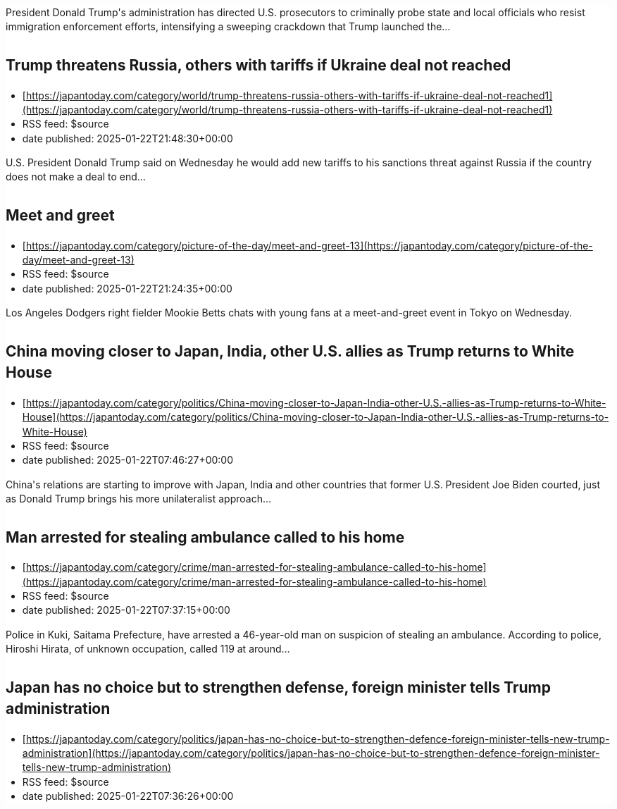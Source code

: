 President Donald Trump's administration has directed U.S. prosecutors to criminally probe state and local officials who resist immigration enforcement efforts, intensifying a sweeping crackdown that Trump launched the…

## Trump threatens Russia, others with tariffs if Ukraine deal not reached
 - [https://japantoday.com/category/world/trump-threatens-russia-others-with-tariffs-if-ukraine-deal-not-reached1](https://japantoday.com/category/world/trump-threatens-russia-others-with-tariffs-if-ukraine-deal-not-reached1)
 - RSS feed: $source
 - date published: 2025-01-22T21:48:30+00:00

U.S. President Donald Trump said on Wednesday he would add new tariffs to his sanctions threat against Russia if the country does not make a deal to end…

## Meet and greet
 - [https://japantoday.com/category/picture-of-the-day/meet-and-greet-13](https://japantoday.com/category/picture-of-the-day/meet-and-greet-13)
 - RSS feed: $source
 - date published: 2025-01-22T21:24:35+00:00

Los Angeles Dodgers right fielder Mookie Betts chats with young fans at a meet-and-greet event in Tokyo on Wednesday.

## China moving closer to Japan, India, other U.S. allies as Trump returns to White House
 - [https://japantoday.com/category/politics/China-moving-closer-to-Japan-India-other-U.S.-allies-as-Trump-returns-to-White-House](https://japantoday.com/category/politics/China-moving-closer-to-Japan-India-other-U.S.-allies-as-Trump-returns-to-White-House)
 - RSS feed: $source
 - date published: 2025-01-22T07:46:27+00:00

China's relations are starting to improve with Japan, India and other countries that former U.S. President Joe Biden courted, just as Donald Trump brings his more unilateralist approach…

## Man arrested for stealing ambulance called to his home
 - [https://japantoday.com/category/crime/man-arrested-for-stealing-ambulance-called-to-his-home](https://japantoday.com/category/crime/man-arrested-for-stealing-ambulance-called-to-his-home)
 - RSS feed: $source
 - date published: 2025-01-22T07:37:15+00:00

Police in Kuki, Saitama Prefecture, have arrested a 46-year-old man on suspicion of stealing an ambulance.
According to police, Hiroshi Hirata, of unknown occupation, called 119 at around…

## Japan has no choice but to strengthen defense, foreign minister tells Trump administration
 - [https://japantoday.com/category/politics/japan-has-no-choice-but-to-strengthen-defence-foreign-minister-tells-new-trump-administration](https://japantoday.com/category/politics/japan-has-no-choice-but-to-strengthen-defence-foreign-minister-tells-new-trump-administration)
 - RSS feed: $source
 - date published: 2025-01-22T07:36:26+00:00
